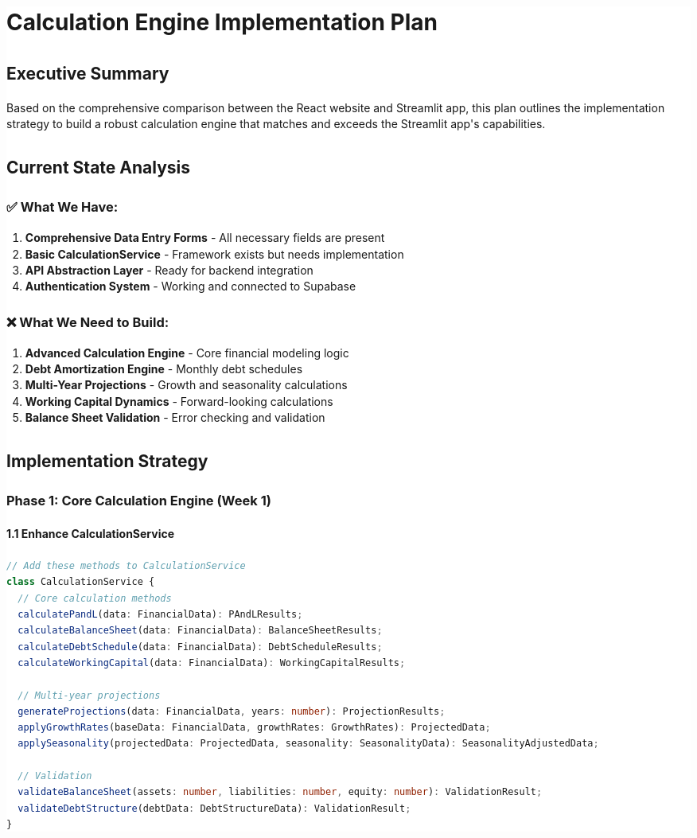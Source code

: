 # Calculation Engine Implementation Plan

## Executive Summary

Based on the comprehensive comparison between the React website and Streamlit app, this plan outlines the implementation strategy to build a robust calculation engine that matches and exceeds the Streamlit app's capabilities.

## Current State Analysis

### ✅ **What We Have:**
1. **Comprehensive Data Entry Forms** - All necessary fields are present
2. **Basic CalculationService** - Framework exists but needs implementation
3. **API Abstraction Layer** - Ready for backend integration
4. **Authentication System** - Working and connected to Supabase

### ❌ **What We Need to Build:**
1. **Advanced Calculation Engine** - Core financial modeling logic
2. **Debt Amortization Engine** - Monthly debt schedules
3. **Multi-Year Projections** - Growth and seasonality calculations
4. **Working Capital Dynamics** - Forward-looking calculations
5. **Balance Sheet Validation** - Error checking and validation

## Implementation Strategy

### Phase 1: Core Calculation Engine (Week 1)

#### 1.1 Enhance CalculationService
```typescript
// Add these methods to CalculationService
class CalculationService {
  // Core calculation methods
  calculatePandL(data: FinancialData): PAndLResults;
  calculateBalanceSheet(data: FinancialData): BalanceSheetResults;
  calculateDebtSchedule(data: FinancialData): DebtScheduleResults;
  calculateWorkingCapital(data: FinancialData): WorkingCapitalResults;
  
  // Multi-year projections
  generateProjections(data: FinancialData, years: number): ProjectionResults;
  applyGrowthRates(baseData: FinancialData, growthRates: GrowthRates): ProjectedData;
  applySeasonality(projectedData: ProjectedData, seasonality: SeasonalityData): SeasonalityAdjustedData;
  
  // Validation
  validateBalanceSheet(assets: number, liabilities: number, equity: number): ValidationResult;
  validateDebtStructure(debtData: DebtStructureData): ValidationResult;
}
```
